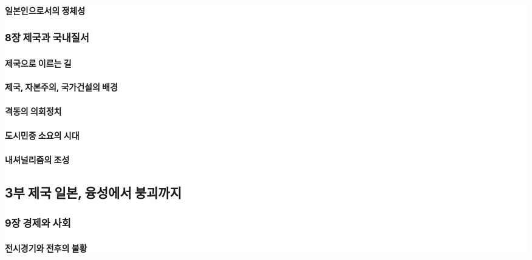 


#### 일본인으로서의 정체성







### 8장 제국과 국내질서







#### 제국으로 이르는 길







#### 제국, 자본주의, 국가건설의 배경







#### 격동의 의회정치







#### 도시민중 소요의 시대







#### 내셔널리즘의 조성







## 3부 제국 일본, 융성에서 붕괴까지





### 9장 경제와 사회





#### 전시경기와 전후의 불황


